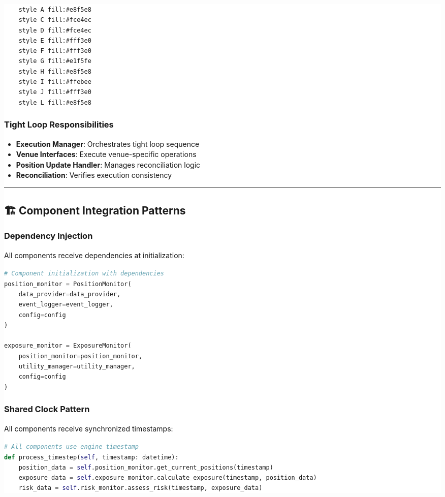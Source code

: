 ```mermaid
    style A fill:#e8f5e8
    style C fill:#fce4ec
    style D fill:#fce4ec
    style E fill:#fff3e0
    style F fill:#fff3e0
    style G fill:#e1f5fe
    style H fill:#e8f5e8
    style I fill:#ffebee
    style J fill:#fff3e0
    style L fill:#e8f5e8
```

### **Tight Loop Responsibilities**

- **Execution Manager**: Orchestrates tight loop sequence
- **Venue Interfaces**: Execute venue-specific operations
- **Position Update Handler**: Manages reconciliation logic
- **Reconciliation**: Verifies execution consistency

---

## 🏗️ **Component Integration Patterns**

### **Dependency Injection**

All components receive dependencies at initialization:

```python
# Component initialization with dependencies
position_monitor = PositionMonitor(
    data_provider=data_provider,
    event_logger=event_logger,
    config=config
)

exposure_monitor = ExposureMonitor(
    position_monitor=position_monitor,
    utility_manager=utility_manager,
    config=config
)
```

### **Shared Clock Pattern**

All components receive synchronized timestamps:

```python
# All components use engine timestamp
def process_timestep(self, timestamp: datetime):
    position_data = self.position_monitor.get_current_positions(timestamp)
    exposure_data = self.exposure_monitor.calculate_exposure(timestamp, position_data)
    risk_data = self.risk_monitor.assess_risk(timestamp, exposure_data)
```
